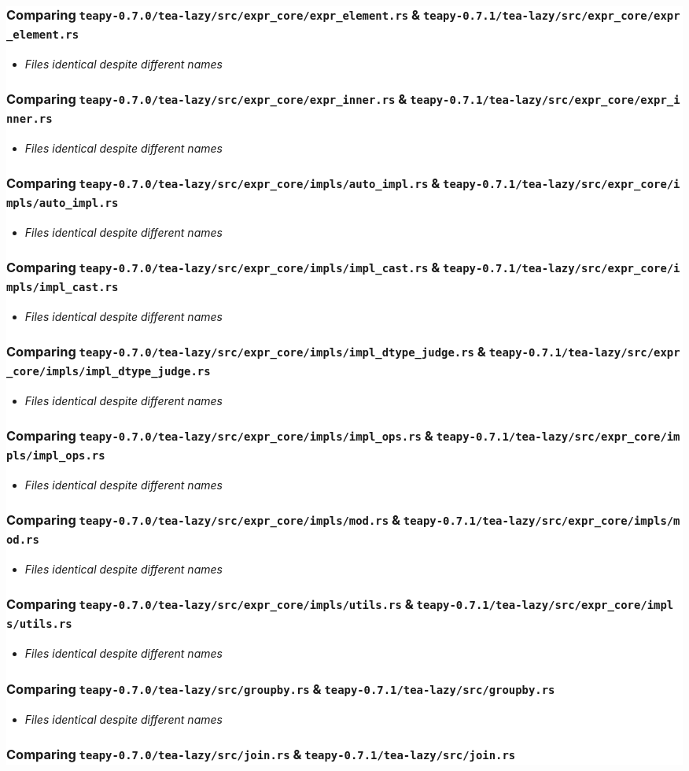 ### Comparing `teapy-0.7.0/tea-lazy/src/expr_core/expr_element.rs` & `teapy-0.7.1/tea-lazy/src/expr_core/expr_element.rs`

 * *Files identical despite different names*

### Comparing `teapy-0.7.0/tea-lazy/src/expr_core/expr_inner.rs` & `teapy-0.7.1/tea-lazy/src/expr_core/expr_inner.rs`

 * *Files identical despite different names*

### Comparing `teapy-0.7.0/tea-lazy/src/expr_core/impls/auto_impl.rs` & `teapy-0.7.1/tea-lazy/src/expr_core/impls/auto_impl.rs`

 * *Files identical despite different names*

### Comparing `teapy-0.7.0/tea-lazy/src/expr_core/impls/impl_cast.rs` & `teapy-0.7.1/tea-lazy/src/expr_core/impls/impl_cast.rs`

 * *Files identical despite different names*

### Comparing `teapy-0.7.0/tea-lazy/src/expr_core/impls/impl_dtype_judge.rs` & `teapy-0.7.1/tea-lazy/src/expr_core/impls/impl_dtype_judge.rs`

 * *Files identical despite different names*

### Comparing `teapy-0.7.0/tea-lazy/src/expr_core/impls/impl_ops.rs` & `teapy-0.7.1/tea-lazy/src/expr_core/impls/impl_ops.rs`

 * *Files identical despite different names*

### Comparing `teapy-0.7.0/tea-lazy/src/expr_core/impls/mod.rs` & `teapy-0.7.1/tea-lazy/src/expr_core/impls/mod.rs`

 * *Files identical despite different names*

### Comparing `teapy-0.7.0/tea-lazy/src/expr_core/impls/utils.rs` & `teapy-0.7.1/tea-lazy/src/expr_core/impls/utils.rs`

 * *Files identical despite different names*

### Comparing `teapy-0.7.0/tea-lazy/src/groupby.rs` & `teapy-0.7.1/tea-lazy/src/groupby.rs`

 * *Files identical despite different names*

### Comparing `teapy-0.7.0/tea-lazy/src/join.rs` & `teapy-0.7.1/tea-lazy/src/join.rs`
